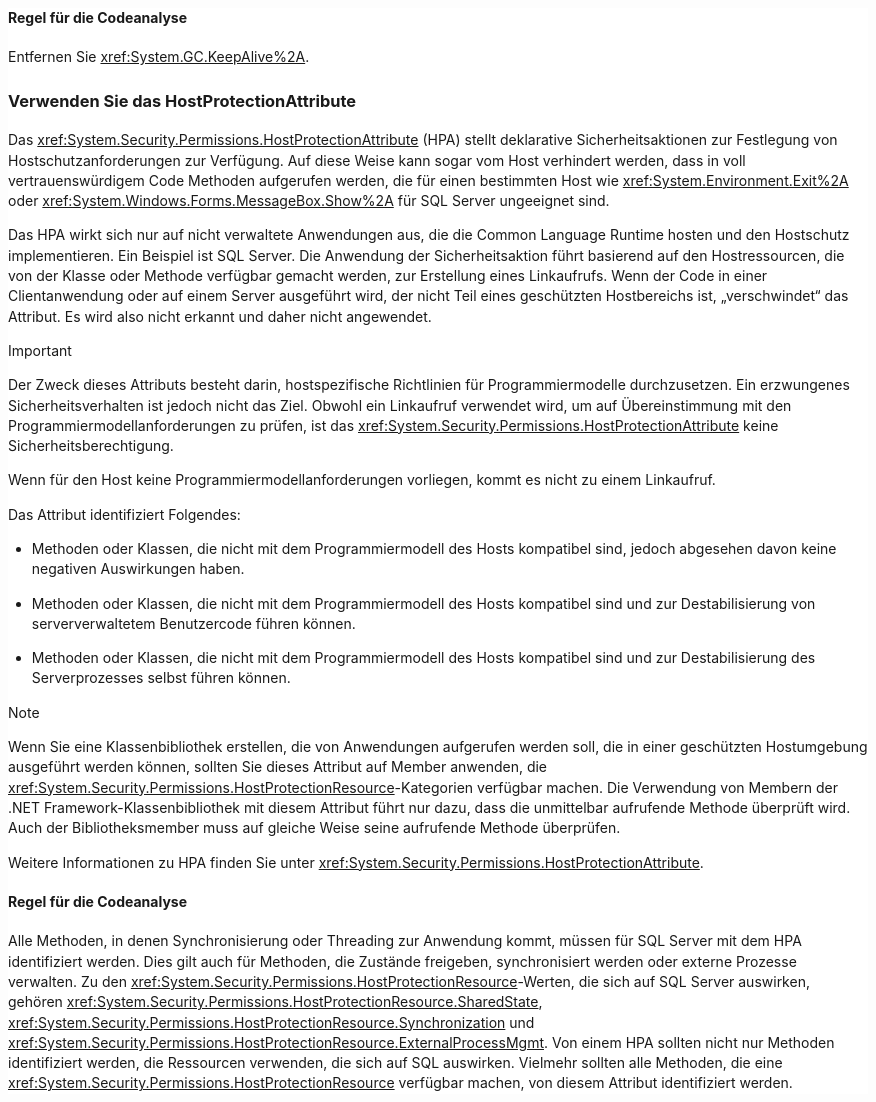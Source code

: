 #### <a name="code-analysis-rule"></a>Regel für die Codeanalyse  
 Entfernen Sie <xref:System.GC.KeepAlive%2A>.  
  
### <a name="use-the-host-protection-attribute"></a>Verwenden Sie das HostProtectionAttribute  
 Das <xref:System.Security.Permissions.HostProtectionAttribute> (HPA) stellt deklarative Sicherheitsaktionen zur Festlegung von Hostschutzanforderungen zur Verfügung. Auf diese Weise kann sogar vom Host verhindert werden, dass in voll vertrauenswürdigem Code Methoden aufgerufen werden, die für einen bestimmten Host wie <xref:System.Environment.Exit%2A> oder <xref:System.Windows.Forms.MessageBox.Show%2A> für SQL Server ungeeignet sind.  
  
 Das HPA wirkt sich nur auf nicht verwaltete Anwendungen aus, die die Common Language Runtime hosten und den Hostschutz implementieren. Ein Beispiel ist SQL Server. Die Anwendung der Sicherheitsaktion führt basierend auf den Hostressourcen, die von der Klasse oder Methode verfügbar gemacht werden, zur Erstellung eines Linkaufrufs. Wenn der Code in einer Clientanwendung oder auf einem Server ausgeführt wird, der nicht Teil eines geschützten Hostbereichs ist, „verschwindet“ das Attribut. Es wird also nicht erkannt und daher nicht angewendet.  
  
> [!IMPORTANT]
>  Der Zweck dieses Attributs besteht darin, hostspezifische Richtlinien für Programmiermodelle durchzusetzen. Ein erzwungenes Sicherheitsverhalten ist jedoch nicht das Ziel.  Obwohl ein Linkaufruf verwendet wird, um auf Übereinstimmung mit den Programmiermodellanforderungen zu prüfen, ist das <xref:System.Security.Permissions.HostProtectionAttribute> keine Sicherheitsberechtigung.  
  
 Wenn für den Host keine Programmiermodellanforderungen vorliegen, kommt es nicht zu einem Linkaufruf.  
  
 Das Attribut identifiziert Folgendes:  
  
-   Methoden oder Klassen, die nicht mit dem Programmiermodell des Hosts kompatibel sind, jedoch abgesehen davon keine negativen Auswirkungen haben.  
  
-   Methoden oder Klassen, die nicht mit dem Programmiermodell des Hosts kompatibel sind und zur Destabilisierung von serververwaltetem Benutzercode führen können.  
  
-   Methoden oder Klassen, die nicht mit dem Programmiermodell des Hosts kompatibel sind und zur Destabilisierung des Serverprozesses selbst führen können.  
  
> [!NOTE]
>  Wenn Sie eine Klassenbibliothek erstellen, die von Anwendungen aufgerufen werden soll, die in einer geschützten Hostumgebung ausgeführt werden können, sollten Sie dieses Attribut auf Member anwenden, die <xref:System.Security.Permissions.HostProtectionResource>-Kategorien verfügbar machen. Die Verwendung von Membern der .NET Framework-Klassenbibliothek mit diesem Attribut führt nur dazu, dass die unmittelbar aufrufende Methode überprüft wird.  Auch der Bibliotheksmember muss auf gleiche Weise seine aufrufende Methode überprüfen.  
  
 Weitere Informationen zu HPA finden Sie unter <xref:System.Security.Permissions.HostProtectionAttribute>.  
  
#### <a name="code-analysis-rule"></a>Regel für die Codeanalyse  
 Alle Methoden, in denen Synchronisierung oder Threading zur Anwendung kommt, müssen für SQL Server mit dem HPA identifiziert werden. Dies gilt auch für Methoden, die Zustände freigeben, synchronisiert werden oder externe Prozesse verwalten. Zu den <xref:System.Security.Permissions.HostProtectionResource>-Werten, die sich auf SQL Server auswirken, gehören <xref:System.Security.Permissions.HostProtectionResource.SharedState>, <xref:System.Security.Permissions.HostProtectionResource.Synchronization> und <xref:System.Security.Permissions.HostProtectionResource.ExternalProcessMgmt>. Von einem HPA sollten nicht nur Methoden identifiziert werden, die Ressourcen verwenden, die sich auf SQL auswirken. Vielmehr sollten alle Methoden, die eine <xref:System.Security.Permissions.HostProtectionResource> verfügbar machen, von diesem Attribut identifiziert werden.  
  